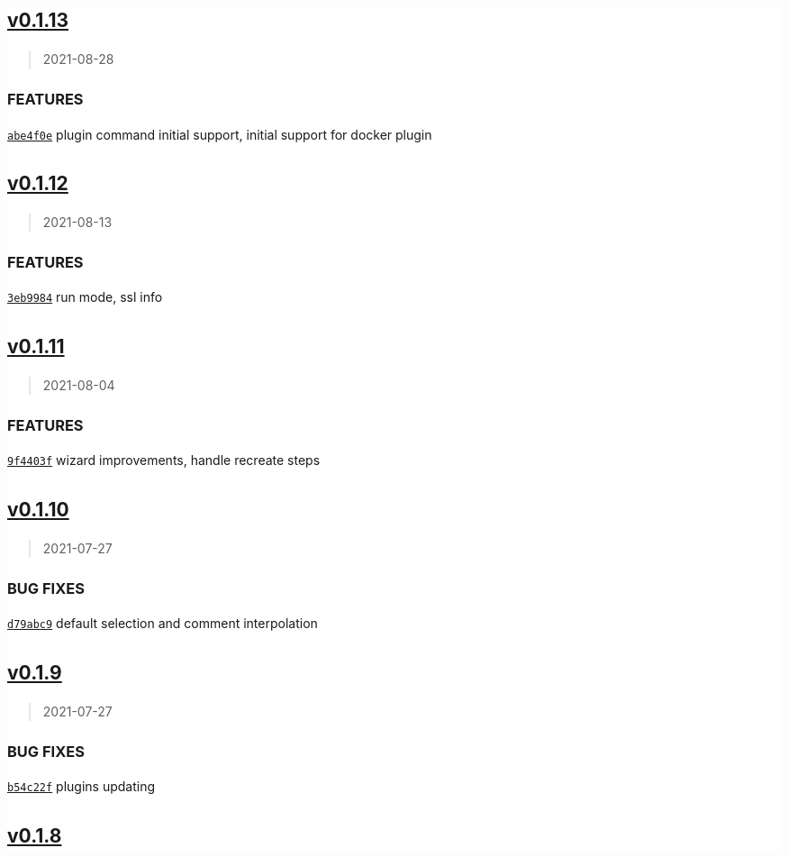 ## [v0.1.13](https://github.com/outblocks/outblocks-cli/compare/v0.1.12...v0.1.13)

> 2021-08-28

### FEATURES

[`abe4f0e`](https://github.com/outblocks/outblocks-cli/commit/abe4f0eeb393bc7f4d865b39d7ee74b478744b09) plugin command initial support, initial support for docker plugin

## [v0.1.12](https://github.com/outblocks/outblocks-cli/compare/v0.1.11...v0.1.12)

> 2021-08-13

### FEATURES

[`3eb9984`](https://github.com/outblocks/outblocks-cli/commit/3eb9984a44b85d846de090a0fc5d9126b2721f70) run mode, ssl info

## [v0.1.11](https://github.com/outblocks/outblocks-cli/compare/v0.1.10...v0.1.11)

> 2021-08-04

### FEATURES

[`9f4403f`](https://github.com/outblocks/outblocks-cli/commit/9f4403f43b5b1b4757c7c43e2ddbd9ba7af98645) wizard improvements, handle recreate steps

## [v0.1.10](https://github.com/outblocks/outblocks-cli/compare/v0.1.9...v0.1.10)

> 2021-07-27

### BUG FIXES

[`d79abc9`](https://github.com/outblocks/outblocks-cli/commit/d79abc9867a71fbd59d0a287d45cd60072c60345) default selection and comment interpolation

## [v0.1.9](https://github.com/outblocks/outblocks-cli/compare/v0.1.8...v0.1.9)

> 2021-07-27

### BUG FIXES

[`b54c22f`](https://github.com/outblocks/outblocks-cli/commit/b54c22fb38806650344f6e5c17b2626abe307995) plugins updating

## [v0.1.8](https://github.com/outblocks/outblocks-cli/compare/v0.1.7...v0.1.8)
